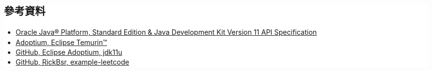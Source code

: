 ## 參考資料

- [Oracle Java® Platform, Standard Edition & Java Development Kit Version 11 API Specification](https://docs.oracle.com/en/java/javase/11/docs/api/)
- [Adoptium, Eclipse Temurin™](https://adoptium.net/temurin/)
- [GitHub, Eclipse Adoptium, jdk11u](https://github.com/adoptium/jdk11u)
- [GitHub, RickBsr, example-leetcode](https://github.com/rickbsr/example-leetcode)